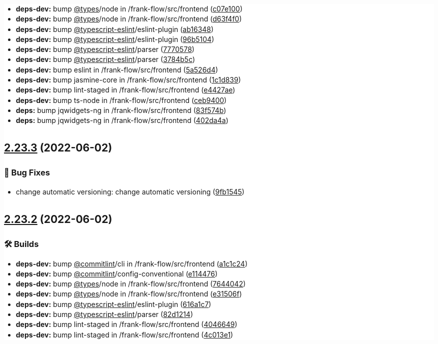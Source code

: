 * **deps-dev:** bump [@types](https://github.com/types)/node in /frank-flow/src/frontend ([c07e100](https://github.com/ibissource/frank-flow/commit/c07e10045be8f5b6145ff26b4e8f6526952bc143))
* **deps-dev:** bump [@types](https://github.com/types)/node in /frank-flow/src/frontend ([d63f4f0](https://github.com/ibissource/frank-flow/commit/d63f4f08c164368f833447d04db4097f0b1528dd))
* **deps-dev:** bump [@typescript-eslint](https://github.com/typescript-eslint)/eslint-plugin ([ab16348](https://github.com/ibissource/frank-flow/commit/ab163484c79e03d77cc65ab849dea507fb117643))
* **deps-dev:** bump [@typescript-eslint](https://github.com/typescript-eslint)/eslint-plugin ([96b5104](https://github.com/ibissource/frank-flow/commit/96b51047add5cf1b1e5fbd01eefa473f07584943))
* **deps-dev:** bump [@typescript-eslint](https://github.com/typescript-eslint)/parser ([7770578](https://github.com/ibissource/frank-flow/commit/7770578caf0c24208b0cac47fe3c0ce000a1c2b6))
* **deps-dev:** bump [@typescript-eslint](https://github.com/typescript-eslint)/parser ([3784b5c](https://github.com/ibissource/frank-flow/commit/3784b5cb58438015afe4dafe4374ff60616d091c))
* **deps-dev:** bump eslint in /frank-flow/src/frontend ([5a526d4](https://github.com/ibissource/frank-flow/commit/5a526d46f1a9a61beaecb6a1f0fc8ccd7b1a1cc8))
* **deps-dev:** bump jasmine-core in /frank-flow/src/frontend ([1c1d839](https://github.com/ibissource/frank-flow/commit/1c1d839f02743bbf28c748bb63b514a2788cc96b))
* **deps-dev:** bump lint-staged in /frank-flow/src/frontend ([e4427ae](https://github.com/ibissource/frank-flow/commit/e4427aee7fa6376c6c96784f99b505420079136c))
* **deps-dev:** bump ts-node in /frank-flow/src/frontend ([ceb9400](https://github.com/ibissource/frank-flow/commit/ceb9400aaa2f9235f4365ef3661214501ac41f21))
* **deps:** bump jqwidgets-ng in /frank-flow/src/frontend ([83f574b](https://github.com/ibissource/frank-flow/commit/83f574b68821b0dbd1c52bc590f3f22a7f699e37))
* **deps:** bump jqwidgets-ng in /frank-flow/src/frontend ([402da4a](https://github.com/ibissource/frank-flow/commit/402da4a99b5ba1193c158e4ade7a5d68ae207ce4))

## [2.23.3](https://github.com/ibissource/frank-flow/compare/v2.23.2...v2.23.3) (2022-06-02)


### 🐛 Bug Fixes

* change automatic versioning: change automatic versioning ([9fb1545](https://github.com/ibissource/frank-flow/commit/9fb1545cc411425f385e2a6c8145a020ea603566))

## [2.23.2](https://github.com/ibissource/frank-flow/compare/v2.23.1...v2.23.2) (2022-06-02)


### 🛠 Builds

* **deps-dev:** bump [@commitlint](https://github.com/commitlint)/cli in /frank-flow/src/frontend ([a1c1c24](https://github.com/ibissource/frank-flow/commit/a1c1c2461911a6cd12c57e37058c5b82b861aec9))
* **deps-dev:** bump [@commitlint](https://github.com/commitlint)/config-conventional ([e114476](https://github.com/ibissource/frank-flow/commit/e1144765baf87210b05533ec29a1e2d7455a7f56))
* **deps-dev:** bump [@types](https://github.com/types)/node in /frank-flow/src/frontend ([7644042](https://github.com/ibissource/frank-flow/commit/764404201d7dc83f640ee05be2e96ee38a5b894d))
* **deps-dev:** bump [@types](https://github.com/types)/node in /frank-flow/src/frontend ([e31506f](https://github.com/ibissource/frank-flow/commit/e31506f979e5cf66b3d44107db70e591946d1d02))
* **deps-dev:** bump [@typescript-eslint](https://github.com/typescript-eslint)/eslint-plugin ([616a1c7](https://github.com/ibissource/frank-flow/commit/616a1c7dab11737f006d71faf70cf0262e4ca822))
* **deps-dev:** bump [@typescript-eslint](https://github.com/typescript-eslint)/parser ([82d1214](https://github.com/ibissource/frank-flow/commit/82d1214ae38bf13411f83095b88817062024923b))
* **deps-dev:** bump lint-staged in /frank-flow/src/frontend ([4046649](https://github.com/ibissource/frank-flow/commit/40466498d9d19be5aa3cc12c71fdafdf882866d2))
* **deps-dev:** bump lint-staged in /frank-flow/src/frontend ([4c013e1](https://github.com/ibissource/frank-flow/commit/4c013e15daddbe8ff90752031750374802df1b08))
